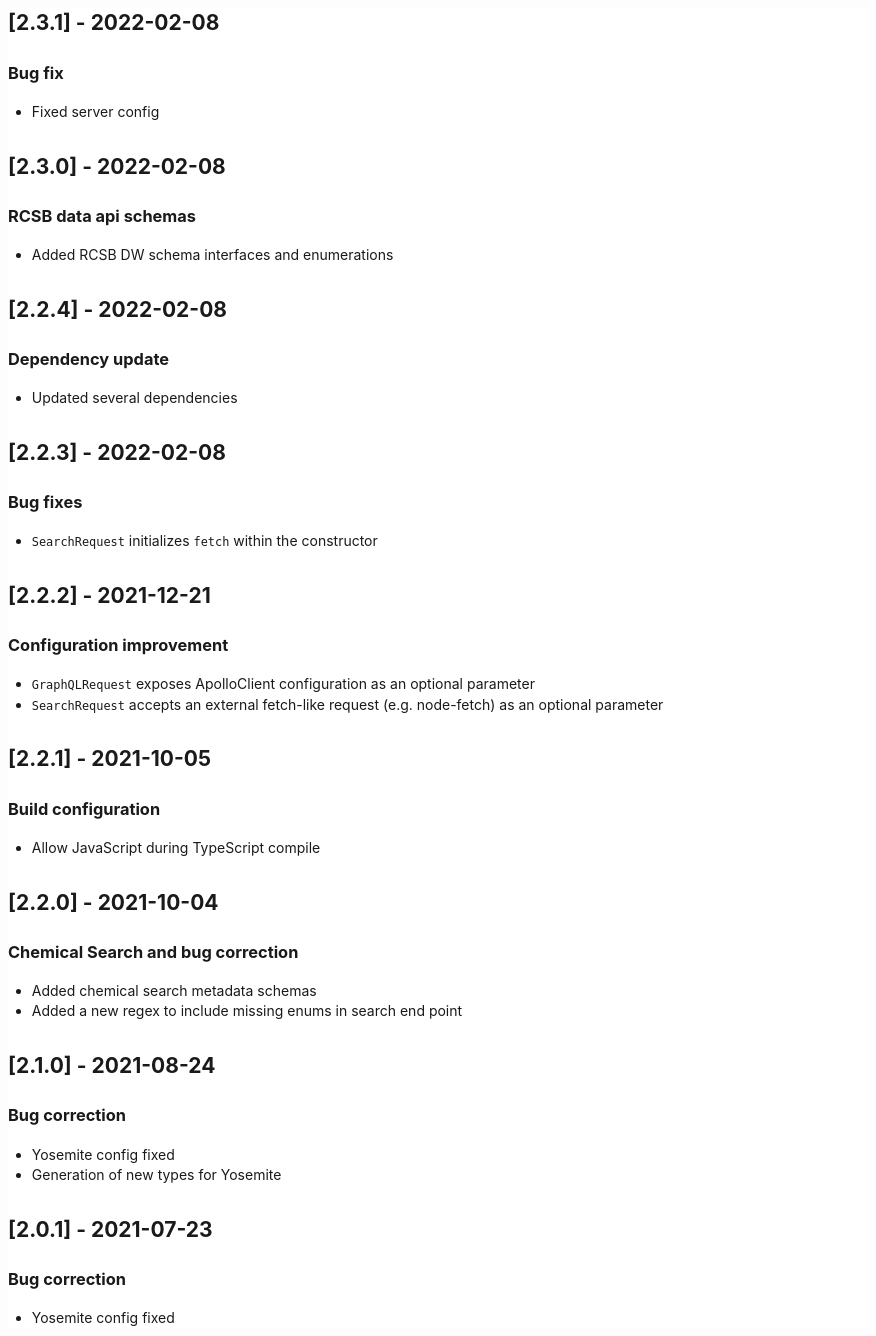 ## [2.3.1] - 2022-02-08
### Bug fix
- Fixed server config

## [2.3.0] - 2022-02-08
### RCSB data api schemas
- Added RCSB DW schema interfaces and enumerations

## [2.2.4] - 2022-02-08
### Dependency update
- Updated several dependencies

## [2.2.3] - 2022-02-08
### Bug fixes
- `SearchRequest` initializes `fetch` within the constructor

## [2.2.2] - 2021-12-21
### Configuration improvement
- `GraphQLRequest` exposes ApolloClient configuration as an optional parameter
- `SearchRequest` accepts an external fetch-like request (e.g. node-fetch) as an optional parameter

## [2.2.1] - 2021-10-05
### Build configuration
- Allow JavaScript during TypeScript compile

## [2.2.0] - 2021-10-04
### Chemical Search and bug correction
- Added chemical search metadata schemas
- Added a new regex to include missing enums in search end point

## [2.1.0] - 2021-08-24
### Bug correction
- Yosemite config fixed
- Generation of new types for Yosemite

## [2.0.1] - 2021-07-23
### Bug correction
- Yosemite config fixed
